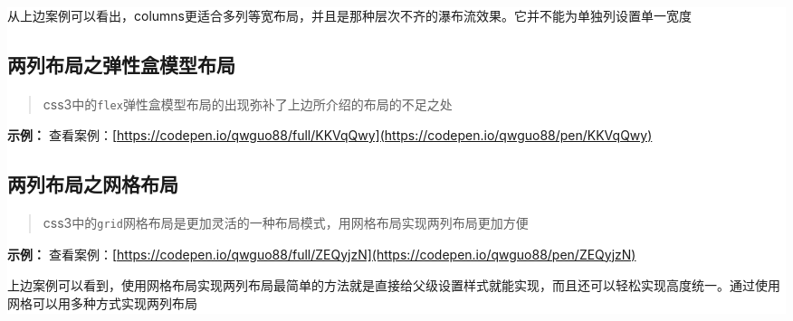 从上边案例可以看出，columns更适合多列等宽布局，并且是那种层次不齐的瀑布流效果。它并不能为单独列设置单一宽度


## 两列布局之弹性盒模型布局
> css3中的`flex`弹性盒模型布局的出现弥补了上边所介绍的布局的不足之处

**示例：**
查看案例：[https://codepen.io/qwguo88/full/KKVqQwy](https://codepen.io/qwguo88/pen/KKVqQwy)

<iframe height="500" style="width: 100%;" scrolling="no" title="two-columns-layout-flex" src="https://codepen.io/qwguo88/embed/KKVqQwy?height=500&theme-id=30742&default-tab=result" frameborder="no" allowtransparency="true" allowfullscreen="true">
  See the Pen <a href='https://codepen.io/qwguo88/pen/KKVqQwy'>two-columns-layout-flex</a> by qwguo
  (<a href='https://codepen.io/qwguo88'>@qwguo88</a>) on <a href='https://codepen.io'>CodePen</a>.
</iframe>

## 两列布局之网格布局
>css3中的`grid`网格布局是更加灵活的一种布局模式，用网格布局实现两列布局更加方便

**示例：**
查看案例：[https://codepen.io/qwguo88/full/ZEQyjzN](https://codepen.io/qwguo88/pen/ZEQyjzN)

<iframe height="300" style="width: 100%;" scrolling="no" title="two-columns-layout-grid" src="https://codepen.io/qwguo88/embed/ZEQyjzN?height=300&theme-id=30742&default-tab=result" frameborder="no" allowtransparency="true" allowfullscreen="true">
  See the Pen <a href='https://codepen.io/qwguo88/pen/ZEQyjzN'>two-columns-layout-grid</a> by qwguo
  (<a href='https://codepen.io/qwguo88'>@qwguo88</a>) on <a href='https://codepen.io'>CodePen</a>.
</iframe>

上边案例可以看到，使用网格布局实现两列布局最简单的方法就是直接给父级设置样式就能实现，而且还可以轻松实现高度统一。通过使用网格可以用多种方式实现两列布局


